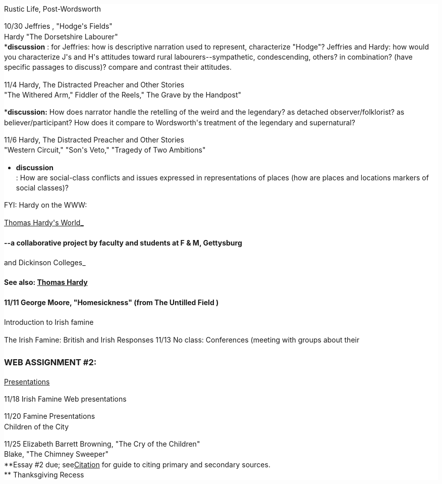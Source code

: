 Rustic Life, Post-Wordsworth  
  
10/30 Jeffries , "Hodge's Fields"  
Hardy "The Dorsetshire Labourer"  
***discussion** : for Jeffries: how is descriptive narration used to
represent, characterize  "Hodge"? Jeffries and Hardy: how would you
characterize J's and H's attitudes toward rural labourers--sympathetic,
condescending, others? in combination? (have specific passages to discuss)?
compare and contrast their attitudes.  
  
11/4 Hardy, The Distracted Preacher and Other Stories  
"The Withered Arm," Fiddler of the Reels," The Grave by the Handpost"  
  
***discussion:** How does narrator handle the retelling of the weird and the
legendary? as detached observer/folklorist? as believer/participant? How does
it compare to Wordsworth's treatment of the legendary and supernatural?  
  
11/6 Hardy,  The Distracted Preacher and Other Stories  
"Western Circuit," "Son's Veto," "Tragedy of Two Ambitions"  
* **discussion**   
: How are social-class conflicts and issues expressed in representations of
places (how are places and locations markers of social classes)?  
  
FYI: Hardy on the WWW:  
  
[Thomas Hardy's World_](http://jupiter.cc.gettysburg.edu:80/english/hardy/)

#### \--a collaborative project by faculty and students at F & M, Gettysburg
and Dickinson Colleges_  

####  See also: [Thomas Hardy](http://www.wessex.co.uk/hardy/index.htm)  
  
  

####  11/11 George Moore, "Homesickness" (from  The Untilled Field )  
Introduction to Irish famine  
  
The Irish Famine: British and Irish Responses 11/13 No class: Conferences
(meeting with groups about their

### WEB ASSIGNMENT #2:

  
[Presentations](http://www.fandm.edu/Departments/English/Ohara/famine.html)  
  
  
11/18 Irish Famine Web presentations  
  
11/20 Famine Presentations  
Children of the City  
  
11/25 Elizabeth Barrett Browning, "The Cry of the Children"  
Blake, "The Chimney Sweeper"  
**Essay #2 due;
see[Citation](http://www.fandm.edu/Departments/English/Ohara/citations.html)
for guide to citing primary and secondary sources.  
** Thanksgiving Recess  
  